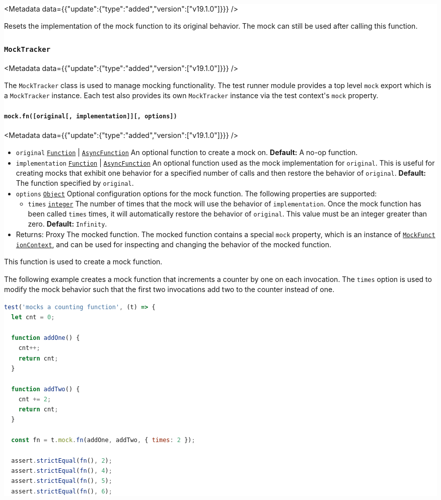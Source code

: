 <Metadata data={{"update":{"type":"added","version":["v19.1.0"]}}} />

Resets the implementation of the mock function to its original behavior. The
mock can still be used after calling this function.

### <DataTag tag="C" /> `MockTracker`

<Metadata data={{"update":{"type":"added","version":["v19.1.0"]}}} />

The `MockTracker` class is used to manage mocking functionality. The test runner
module provides a top level `mock` export which is a `MockTracker` instance.
Each test also provides its own `MockTracker` instance via the test context's
`mock` property.

#### <DataTag tag="M" /> `mock.fn([original[, implementation]][, options])`

<Metadata data={{"update":{"type":"added","version":["v19.1.0"]}}} />

* `original` [`Function`](https://developer.mozilla.org/en-US/docs/Web/JavaScript/Reference/Global_Objects/Function) | [`AsyncFunction`](https://tc39.es/ecma262/#sec-async-function-constructor) An optional function to create a mock on.
  **Default:** A no-op function.
* `implementation` [`Function`](https://developer.mozilla.org/en-US/docs/Web/JavaScript/Reference/Global_Objects/Function) | [`AsyncFunction`](https://tc39.es/ecma262/#sec-async-function-constructor) An optional function used as the
  mock implementation for `original`. This is useful for creating mocks that
  exhibit one behavior for a specified number of calls and then restore the
  behavior of `original`. **Default:** The function specified by `original`.
* `options` [`Object`](https://developer.mozilla.org/en-US/docs/Web/JavaScript/Reference/Global_Objects/Object) Optional configuration options for the mock function. The
  following properties are supported:
  * `times` [`integer`](https://developer.mozilla.org/en-US/docs/Web/JavaScript/Data_structures#Number_type) The number of times that the mock will use the behavior of
    `implementation`. Once the mock function has been called `times` times, it
    will automatically restore the behavior of `original`. This value must be an
    integer greater than zero. **Default:** `Infinity`.
* Returns: Proxy The mocked function. The mocked function contains a special
  `mock` property, which is an instance of [`MockFunctionContext`][], and can
  be used for inspecting and changing the behavior of the mocked function.

This function is used to create a mock function.

The following example creates a mock function that increments a counter by one
on each invocation. The `times` option is used to modify the mock behavior such
that the first two invocations add two to the counter instead of one.

```js
test('mocks a counting function', (t) => {
  let cnt = 0;

  function addOne() {
    cnt++;
    return cnt;
  }

  function addTwo() {
    cnt += 2;
    return cnt;
  }

  const fn = t.mock.fn(addOne, addTwo, { times: 2 });

  assert.strictEqual(fn(), 2);
  assert.strictEqual(fn(), 4);
  assert.strictEqual(fn(), 5);
  assert.strictEqual(fn(), 6);
```

[TAP]: https://testanything.org/
[`--experimental-test-coverage`]: /api/v19/cli#--experimental-test-coverage
[`--import`]: /api/v19/cli#--importmodule
[`--test-name-pattern`]: /api/v19/cli#--test-name-pattern
[`--test-only`]: /api/v19/cli#--test-only
[`--test-reporter-destination`]: /api/v19/cli#--test-reporter-destination
[`--test-reporter`]: /api/v19/cli#--test-reporter
[`--test`]: /api/v19/cli#--test
[`MockFunctionContext`]: #class-mockfunctioncontext
[`MockTracker.method`]: #mockmethodobject-methodname-implementation-options
[`MockTracker`]: #class-mocktracker
[`NODE_V8_COVERAGE`]: /api/v19/cli#node_v8_coveragedir
[`SuiteContext`]: #class-suitecontext
[`TestContext`]: #class-testcontext
[`context.diagnostic`]: #contextdiagnosticmessage
[`context.skip`]: #contextskipmessage
[`context.todo`]: #contexttodomessage
[`run()`]: #runoptions
[`test()`]: #testname-options-fn
[describe options]: #describename-options-fn
[it options]: #testname-options-fn
[stream.compose]: /api/v19/stream#streamcomposestreams
[test reporters]: #test-reporters
[test runner execution model]: #test-runner-execution-model
